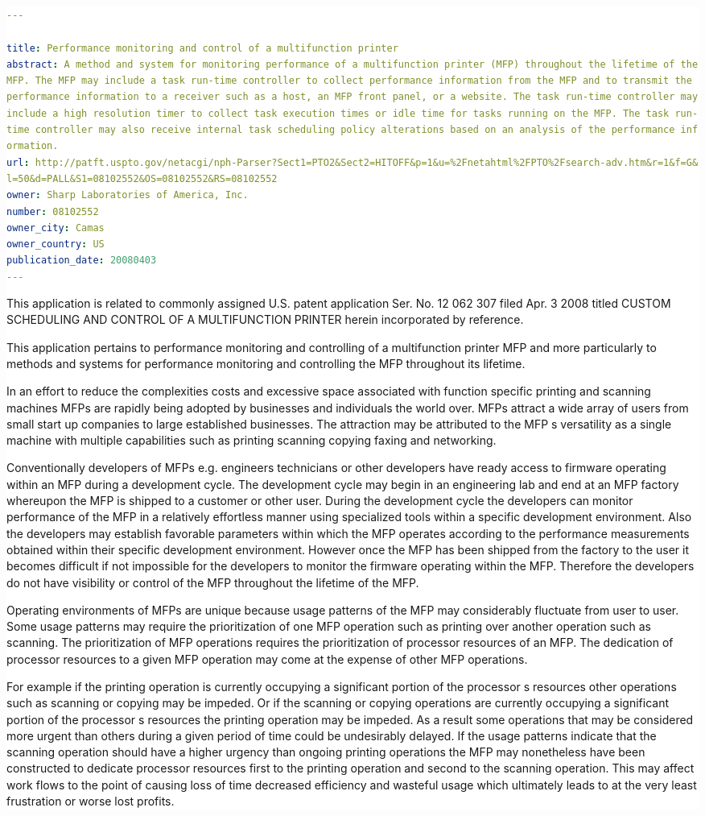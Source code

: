 ```yaml
---

title: Performance monitoring and control of a multifunction printer
abstract: A method and system for monitoring performance of a multifunction printer (MFP) throughout the lifetime of the MFP. The MFP may include a task run-time controller to collect performance information from the MFP and to transmit the performance information to a receiver such as a host, an MFP front panel, or a website. The task run-time controller may include a high resolution timer to collect task execution times or idle time for tasks running on the MFP. The task run-time controller may also receive internal task scheduling policy alterations based on an analysis of the performance information.
url: http://patft.uspto.gov/netacgi/nph-Parser?Sect1=PTO2&Sect2=HITOFF&p=1&u=%2Fnetahtml%2FPTO%2Fsearch-adv.htm&r=1&f=G&l=50&d=PALL&S1=08102552&OS=08102552&RS=08102552
owner: Sharp Laboratories of America, Inc.
number: 08102552
owner_city: Camas
owner_country: US
publication_date: 20080403
---
```

This application is related to commonly assigned U.S. patent application Ser. No. 12 062 307 filed Apr. 3 2008 titled CUSTOM SCHEDULING AND CONTROL OF A MULTIFUNCTION PRINTER herein incorporated by reference.

This application pertains to performance monitoring and controlling of a multifunction printer MFP and more particularly to methods and systems for performance monitoring and controlling the MFP throughout its lifetime.

In an effort to reduce the complexities costs and excessive space associated with function specific printing and scanning machines MFPs are rapidly being adopted by businesses and individuals the world over. MFPs attract a wide array of users from small start up companies to large established businesses. The attraction may be attributed to the MFP s versatility as a single machine with multiple capabilities such as printing scanning copying faxing and networking.

Conventionally developers of MFPs e.g. engineers technicians or other developers have ready access to firmware operating within an MFP during a development cycle. The development cycle may begin in an engineering lab and end at an MFP factory whereupon the MFP is shipped to a customer or other user. During the development cycle the developers can monitor performance of the MFP in a relatively effortless manner using specialized tools within a specific development environment. Also the developers may establish favorable parameters within which the MFP operates according to the performance measurements obtained within their specific development environment. However once the MFP has been shipped from the factory to the user it becomes difficult if not impossible for the developers to monitor the firmware operating within the MFP. Therefore the developers do not have visibility or control of the MFP throughout the lifetime of the MFP.

Operating environments of MFPs are unique because usage patterns of the MFP may considerably fluctuate from user to user. Some usage patterns may require the prioritization of one MFP operation such as printing over another operation such as scanning. The prioritization of MFP operations requires the prioritization of processor resources of an MFP. The dedication of processor resources to a given MFP operation may come at the expense of other MFP operations.

For example if the printing operation is currently occupying a significant portion of the processor s resources other operations such as scanning or copying may be impeded. Or if the scanning or copying operations are currently occupying a significant portion of the processor s resources the printing operation may be impeded. As a result some operations that may be considered more urgent than others during a given period of time could be undesirably delayed. If the usage patterns indicate that the scanning operation should have a higher urgency than ongoing printing operations the MFP may nonetheless have been constructed to dedicate processor resources first to the printing operation and second to the scanning operation. This may affect work flows to the point of causing loss of time decreased efficiency and wasteful usage which ultimately leads to at the very least frustration or worse lost profits.
